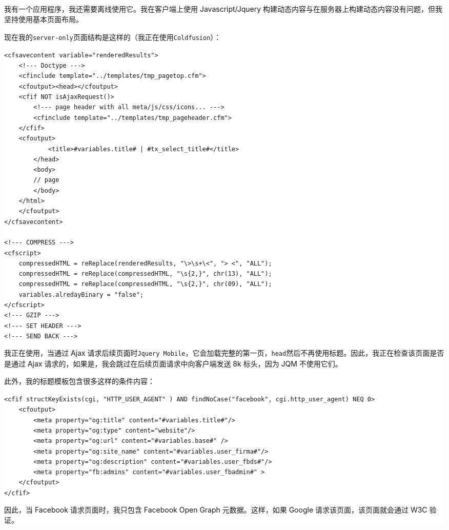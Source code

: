 我有一个应用程序，我还需要离线使用它。我在客户端上使用 Javascript/Jquery 构建动态内容与在服务器上构建动态内容没有问题，但我坚持使用基本页面布局。

现在我的`server-only`页面结构是这样的（我正在使用`Coldfusion`）：

```
<cfsavecontent variable="renderedResults">
    <!--- Doctype --->
    <cfinclude template="../templates/tmp_pagetop.cfm">
    <cfoutput><head></cfoutput>
    <cfif NOT isAjaxRequest()>
        <!--- page header with all meta/js/css/icons... --->
        <cfinclude template="../templates/tmp_pageheader.cfm">
    </cfif>
    <cfoutput>
            <title>#variables.title# | #tx_select_title#</title>
        </head>
        <body>
        // page
        </body>
    </html>
    </cfoutput>
</cfsavecontent>

<!--- COMPRESS --->
<cfscript>
    compressedHTML = reReplace(renderedResults, "\>\s+\<", "> <", "ALL");
    compressedHTML = reReplace(compressedHTML, "\s{2,}", chr(13), "ALL");
    compressedHTML = reReplace(compressedHTML, "\s{2,}", chr(09), "ALL");
    variables.alredayBinary = "false";
</cfscript>
<!--- GZIP --->
<!--- SET HEADER --->
<!--- SEND BACK ---> 
```

我正在使用，当通过 Ajax 请求后续页面时`Jquery Mobile`，它会加载完整的第一页，`head`然后不再使用标题。因此，我正在检查该页面是否是通过 Ajax 请求的，如果是，我会跳过在后续页面请求中向客户端发送 8k 标头，因为 JQM 不使用它们。

此外，我的标题模板包含很多这样的条件内容：

```
<cfif structKeyExists(cgi, "HTTP_USER_AGENT" ) AND findNoCase("facebook", cgi.http_user_agent) NEQ 0>
    <cfoutput>
        <meta property="og:title" content="#variables.title#"/>
        <meta property="og:type" content="website"/>
        <meta property="og:url" content="#variables.base#" />
        <meta property="og:site_name" content="#variables.user_firma#"/>
        <meta property="og:description" content="#variables.user_fbds#"/>
        <meta property="fb:admins" content="#variables.user_fbadmin#" >
    </cfoutput>
</cfif> 
```

因此，当 Facebook 请求页面时，我只包含 Facebook Open Graph 元数据。这样，如果 Google 请求该页面，该页面就会通过 W3C 验证。
